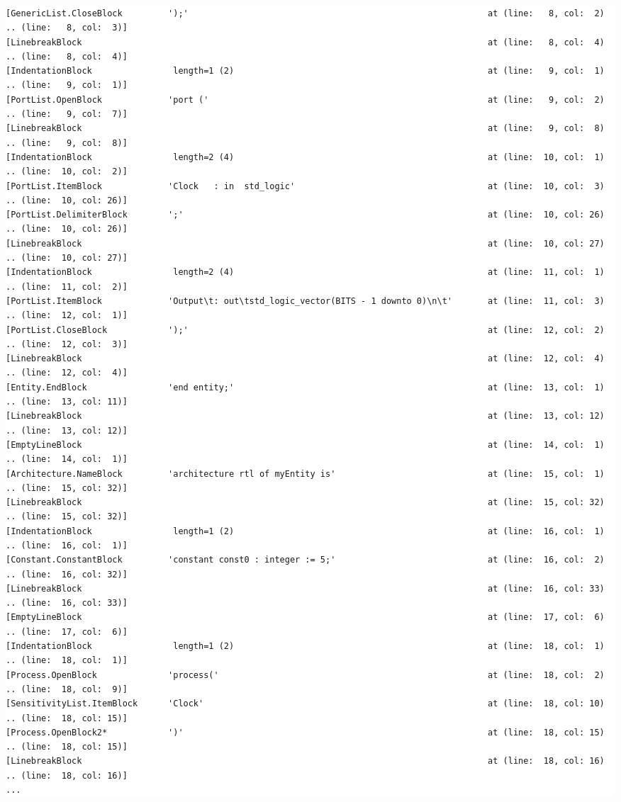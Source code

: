 ```
[GenericList.CloseBlock         ');'                                                           at (line:   8, col:  2) .. (line:   8, col:  3)]
[LinebreakBlock                                                                                at (line:   8, col:  4) .. (line:   8, col:  4)]
[IndentationBlock                length=1 (2)                                                  at (line:   9, col:  1) .. (line:   9, col:  1)]
[PortList.OpenBlock             'port ('                                                       at (line:   9, col:  2) .. (line:   9, col:  7)]
[LinebreakBlock                                                                                at (line:   9, col:  8) .. (line:   9, col:  8)]
[IndentationBlock                length=2 (4)                                                  at (line:  10, col:  1) .. (line:  10, col:  2)]
[PortList.ItemBlock             'Clock   : in  std_logic'                                      at (line:  10, col:  3) .. (line:  10, col: 26)]
[PortList.DelimiterBlock        ';'                                                            at (line:  10, col: 26) .. (line:  10, col: 26)]
[LinebreakBlock                                                                                at (line:  10, col: 27) .. (line:  10, col: 27)]
[IndentationBlock                length=2 (4)                                                  at (line:  11, col:  1) .. (line:  11, col:  2)]
[PortList.ItemBlock             'Output\t: out\tstd_logic_vector(BITS - 1 downto 0)\n\t'       at (line:  11, col:  3) .. (line:  12, col:  1)]
[PortList.CloseBlock            ');'                                                           at (line:  12, col:  2) .. (line:  12, col:  3)]
[LinebreakBlock                                                                                at (line:  12, col:  4) .. (line:  12, col:  4)]
[Entity.EndBlock                'end entity;'                                                  at (line:  13, col:  1) .. (line:  13, col: 11)]
[LinebreakBlock                                                                                at (line:  13, col: 12) .. (line:  13, col: 12)]
[EmptyLineBlock                                                                                at (line:  14, col:  1) .. (line:  14, col:  1)]
[Architecture.NameBlock         'architecture rtl of myEntity is'                              at (line:  15, col:  1) .. (line:  15, col: 32)]
[LinebreakBlock                                                                                at (line:  15, col: 32) .. (line:  15, col: 32)]
[IndentationBlock                length=1 (2)                                                  at (line:  16, col:  1) .. (line:  16, col:  1)]
[Constant.ConstantBlock         'constant const0 : integer := 5;'                              at (line:  16, col:  2) .. (line:  16, col: 32)]
[LinebreakBlock                                                                                at (line:  16, col: 33) .. (line:  16, col: 33)]
[EmptyLineBlock                                                                                at (line:  17, col:  6) .. (line:  17, col:  6)]
[IndentationBlock                length=1 (2)                                                  at (line:  18, col:  1) .. (line:  18, col:  1)]
[Process.OpenBlock              'process('                                                     at (line:  18, col:  2) .. (line:  18, col:  9)]
[SensitivityList.ItemBlock      'Clock'                                                        at (line:  18, col: 10) .. (line:  18, col: 15)]
[Process.OpenBlock2*            ')'                                                            at (line:  18, col: 15) .. (line:  18, col: 15)]
[LinebreakBlock                                                                                at (line:  18, col: 16) .. (line:  18, col: 16)]
...
```


[concept]: https://raw.githubusercontent.com/Paebbels/pyVHDLParser/master/doc/images/Linking_TokenBlockGroup.png
 [10]: https://raw.githubusercontent.com/Paebbels/pyVHDLParser/master/docs/screens/TokenStream_Example_1.png
 [20]: https://raw.githubusercontent.com/Paebbels/pyVHDLParser/master/docs/screens/BlockStream_Example_1.png
 [21]: https://raw.githubusercontent.com/Paebbels/pyVHDLParser/master/docs/screens/BlockStream_Uses_Detailed.png
 [30]: https://raw.githubusercontent.com/Paebbels/pyVHDLParser/master/docs/screens/BlockStream_Uses_Fused.png
 [40]: https://raw.githubusercontent.com/Paebbels/pyVHDLParser/master/docs/screens/BlockStream_Simple_1.png
 [41]: https://raw.githubusercontent.com/Paebbels/pyVHDLParser/master/docs/screens/BlockStream_Simple_1_Fused.png